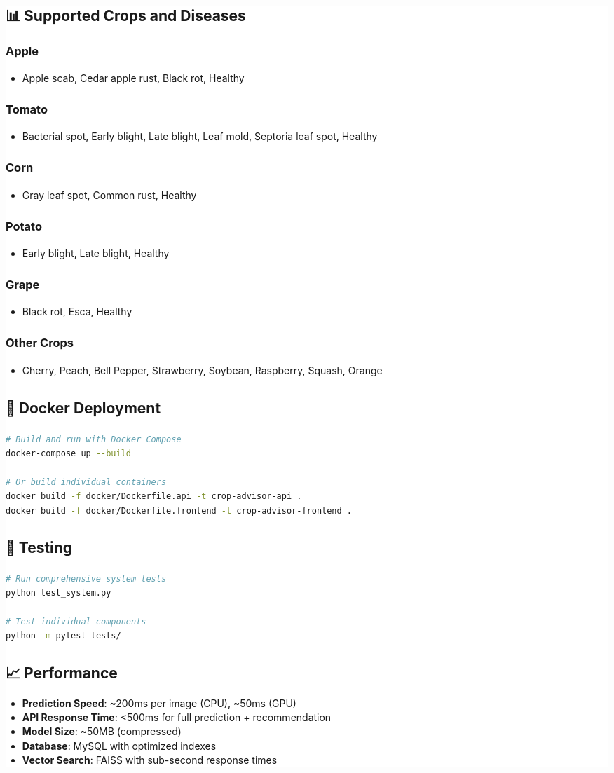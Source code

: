 ## 📊 Supported Crops and Diseases

### Apple
- Apple scab, Cedar apple rust, Black rot, Healthy

### Tomato
- Bacterial spot, Early blight, Late blight, Leaf mold, Septoria leaf spot, Healthy

### Corn
- Gray leaf spot, Common rust, Healthy

### Potato
- Early blight, Late blight, Healthy

### Grape
- Black rot, Esca, Healthy

### Other Crops
- Cherry, Peach, Bell Pepper, Strawberry, Soybean, Raspberry, Squash, Orange

## 🐳 Docker Deployment

```bash
# Build and run with Docker Compose
docker-compose up --build

# Or build individual containers
docker build -f docker/Dockerfile.api -t crop-advisor-api .
docker build -f docker/Dockerfile.frontend -t crop-advisor-frontend .
```

## 🧪 Testing

```bash
# Run comprehensive system tests
python test_system.py

# Test individual components
python -m pytest tests/
```

## 📈 Performance

- **Prediction Speed**: ~200ms per image (CPU), ~50ms (GPU)
- **API Response Time**: <500ms for full prediction + recommendation
- **Model Size**: ~50MB (compressed)
- **Database**: MySQL with optimized indexes
- **Vector Search**: FAISS with sub-second response times
